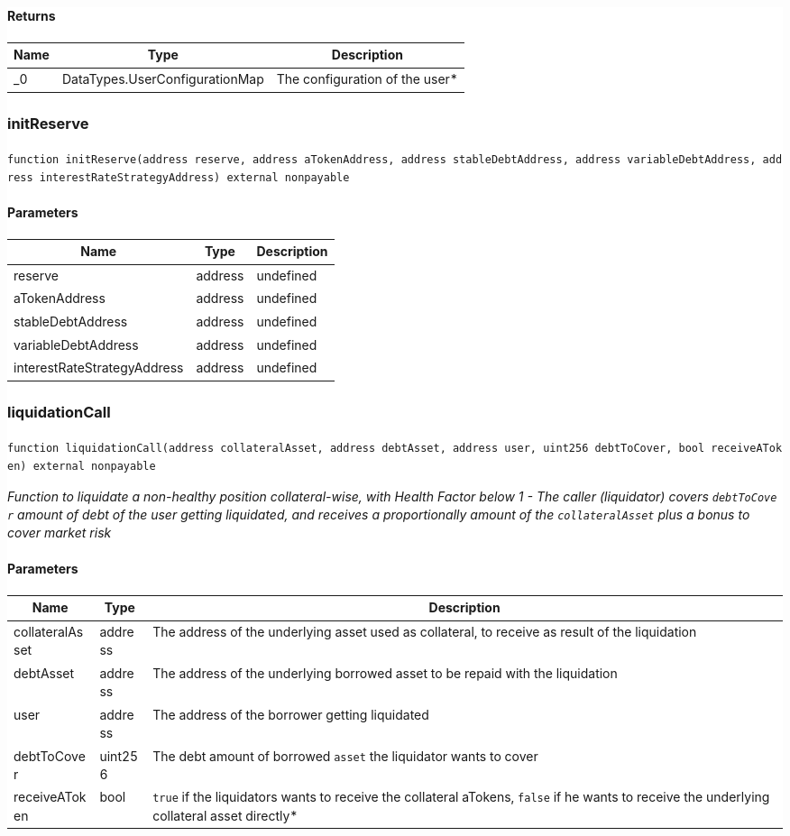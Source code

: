 #### Returns

| Name | Type | Description |
|---|---|---|
| _0 | DataTypes.UserConfigurationMap | The configuration of the user*

### initReserve

```solidity
function initReserve(address reserve, address aTokenAddress, address stableDebtAddress, address variableDebtAddress, address interestRateStrategyAddress) external nonpayable
```





#### Parameters

| Name | Type | Description |
|---|---|---|
| reserve | address | undefined
| aTokenAddress | address | undefined
| stableDebtAddress | address | undefined
| variableDebtAddress | address | undefined
| interestRateStrategyAddress | address | undefined

### liquidationCall

```solidity
function liquidationCall(address collateralAsset, address debtAsset, address user, uint256 debtToCover, bool receiveAToken) external nonpayable
```



*Function to liquidate a non-healthy position collateral-wise, with Health Factor below 1 - The caller (liquidator) covers `debtToCover` amount of debt of the user getting liquidated, and receives   a proportionally amount of the `collateralAsset` plus a bonus to cover market risk*

#### Parameters

| Name | Type | Description |
|---|---|---|
| collateralAsset | address | The address of the underlying asset used as collateral, to receive as result of the liquidation
| debtAsset | address | The address of the underlying borrowed asset to be repaid with the liquidation
| user | address | The address of the borrower getting liquidated
| debtToCover | uint256 | The debt amount of borrowed `asset` the liquidator wants to cover
| receiveAToken | bool | `true` if the liquidators wants to receive the collateral aTokens, `false` if he wants to receive the underlying collateral asset directly*
